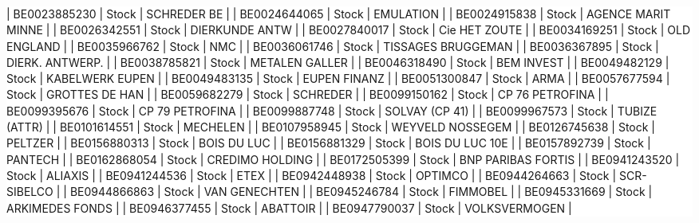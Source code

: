 | BE0023885230 | Stock | SCHREDER BE |
| BE0024644065 | Stock | EMULATION |
| BE0024915838 | Stock | AGENCE MARIT MINNE |
| BE0026342551 | Stock | DIERKUNDE ANTW |
| BE0027840017 | Stock | Cie HET ZOUTE |
| BE0034169251 | Stock | OLD ENGLAND |
| BE0035966762 | Stock | NMC |
| BE0036061746 | Stock | TISSAGES BRUGGEMAN |
| BE0036367895 | Stock | DIERK. ANTWERP. |
| BE0038785821 | Stock | METALEN GALLER |
| BE0046318490 | Stock | BEM INVEST |
| BE0049482129 | Stock | KABELWERK EUPEN |
| BE0049483135 | Stock | EUPEN FINANZ |
| BE0051300847 | Stock | ARMA |
| BE0057677594 | Stock | GROTTES DE HAN |
| BE0059682279 | Stock | SCHREDER |
| BE0099150162 | Stock | CP 76 PETROFINA |
| BE0099395676 | Stock | CP 79 PETROFINA |
| BE0099887748 | Stock | SOLVAY (CP 41) |
| BE0099967573 | Stock | TUBIZE (ATTR) |
| BE0101614551 | Stock | MECHELEN |
| BE0107958945 | Stock | WEYVELD NOSSEGEM |
| BE0126745638 | Stock | PELTZER |
| BE0156880313 | Stock | BOIS DU LUC |
| BE0156881329 | Stock | BOIS DU LUC 10E |
| BE0157892739 | Stock | PANTECH |
| BE0162868054 | Stock | CREDIMO HOLDING |
| BE0172505399 | Stock | BNP PARIBAS FORTIS |
| BE0941243520 | Stock | ALIAXIS |
| BE0941244536 | Stock | ETEX |
| BE0942448938 | Stock | OPTIMCO |
| BE0944264663 | Stock | SCR-SIBELCO |
| BE0944866863 | Stock | VAN GENECHTEN |
| BE0945246784 | Stock | FIMMOBEL |
| BE0945331669 | Stock | ARKIMEDES FONDS |
| BE0946377455 | Stock | ABATTOIR |
| BE0947790037 | Stock | VOLKSVERMOGEN |